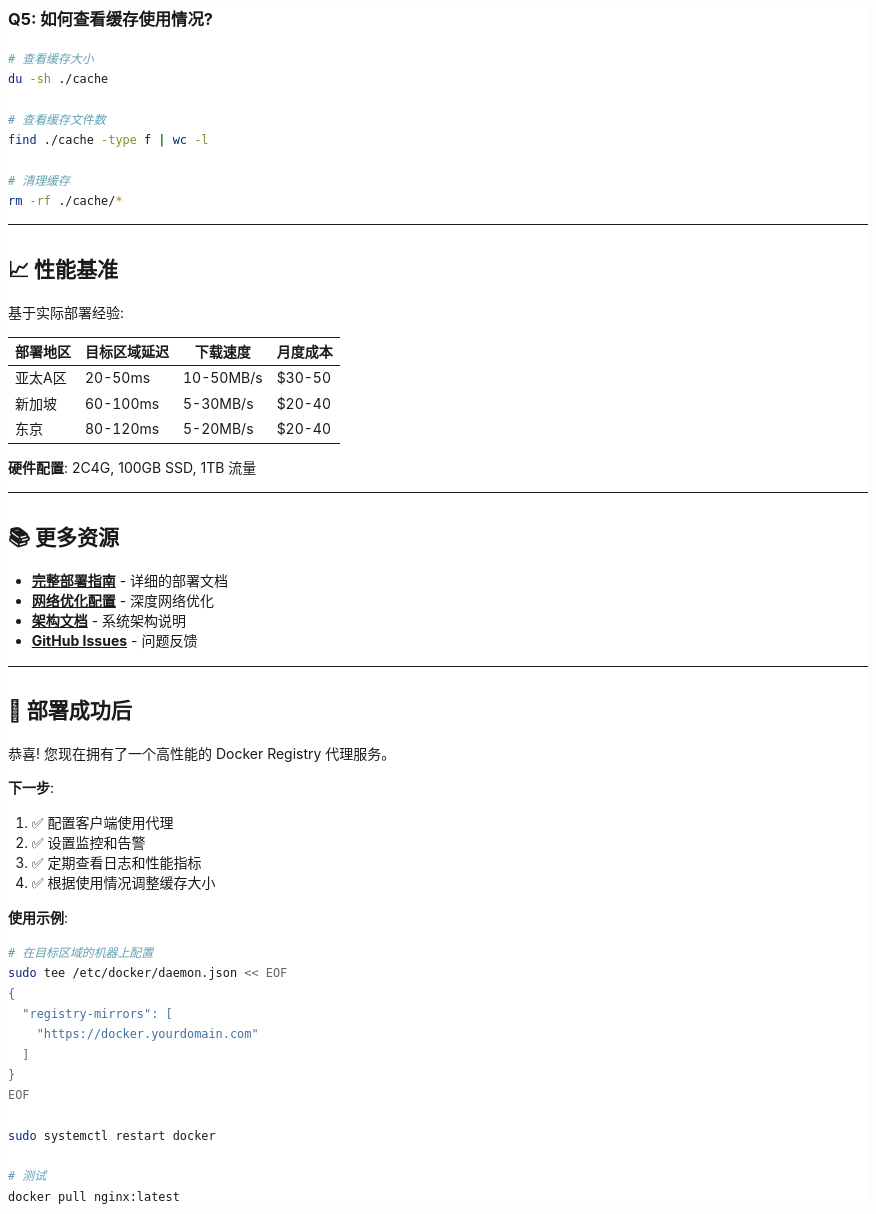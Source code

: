 ### Q5: 如何查看缓存使用情况?

```bash
# 查看缓存大小
du -sh ./cache

# 查看缓存文件数
find ./cache -type f | wc -l

# 清理缓存
rm -rf ./cache/*
```

---

## 📈 性能基准

基于实际部署经验:

| 部署地区 | 目标区域延迟 | 下载速度 | 月度成本 |
|---------|-------------|---------|---------|
| 亚太A区     | 20-50ms     | 10-50MB/s | $30-50 |
| 新加坡   | 60-100ms    | 5-30MB/s  | $20-40 |
| 东京     | 80-120ms    | 5-20MB/s  | $20-40 |

**硬件配置**: 2C4G, 100GB SSD, 1TB 流量

---

## 📚 更多资源

- **[完整部署指南](./DEPLOYMENT_CN.md)** - 详细的部署文档
- **[网络优化配置](./NETWORK_OPTIMIZATION.md)** - 深度网络优化
- **[架构文档](./ARCHITECTURE.md)** - 系统架构说明
- **[GitHub Issues](https://github.com/DeyiXu/go-docker-proxy/issues)** - 问题反馈

---

## 🎉 部署成功后

恭喜! 您现在拥有了一个高性能的 Docker Registry 代理服务。

**下一步**:
1. ✅ 配置客户端使用代理
2. ✅ 设置监控和告警
3. ✅ 定期查看日志和性能指标
4. ✅ 根据使用情况调整缓存大小

**使用示例**:
```bash
# 在目标区域的机器上配置
sudo tee /etc/docker/daemon.json << EOF
{
  "registry-mirrors": [
    "https://docker.yourdomain.com"
  ]
}
EOF

sudo systemctl restart docker

# 测试
docker pull nginx:latest
```